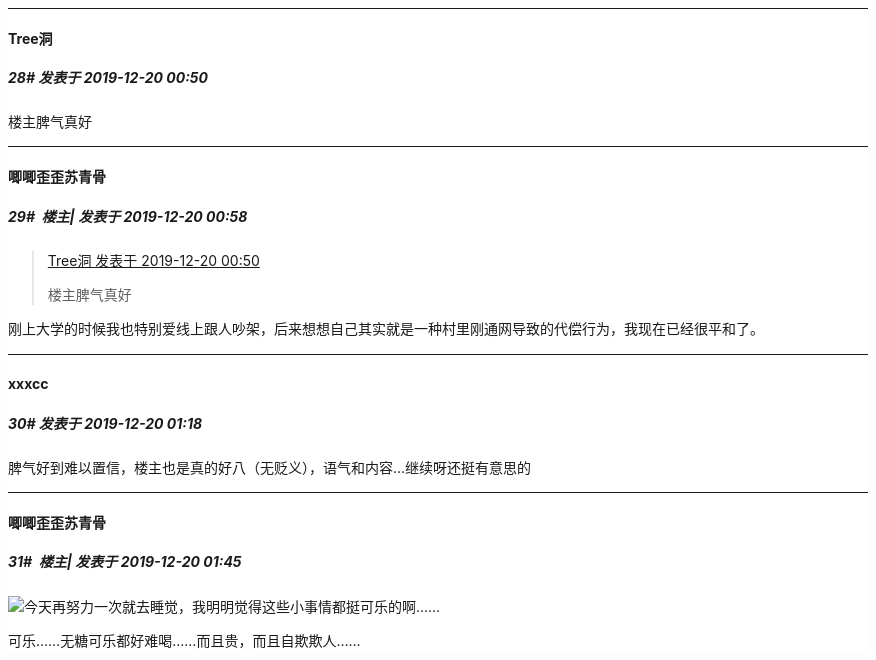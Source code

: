 





-----

####  Tree洞  
##### 28#       发表于 2019-12-20 00:50




楼主脾气真好







-----

####  唧唧歪歪苏青骨  
##### 29#         楼主| 发表于 2019-12-20 00:58



<blockquote><a href="httphttps://bbs.saraba1st.com/2b/forum.php?mod=redirect&amp;goto=findpost&amp;pid=45922970&amp;ptid=1904187" target="_blank">Tree洞 发表于 2019-12-20 00:50</a>

楼主脾气真好</blockquote>
刚上大学的时候我也特别爱线上跟人吵架，后来想想自己其实就是一种村里刚通网导致的代偿行为，我现在已经很平和了。







-----

####  xxxcc  
##### 30#       发表于 2019-12-20 01:18




脾气好到难以置信，楼主也是真的好八（无贬义），语气和内容...继续呀还挺有意思的







-----

####  唧唧歪歪苏青骨  
##### 31#         楼主| 发表于 2019-12-20 01:45



<img src="https://static.saraba1st.com/image/smiley/face2017/012.png" referrerpolicy="no-referrer">今天再努力一次就去睡觉，我明明觉得这些小事情都挺可乐的啊……

可乐……无糖可乐都好难喝……而且贵，而且自欺欺人……
